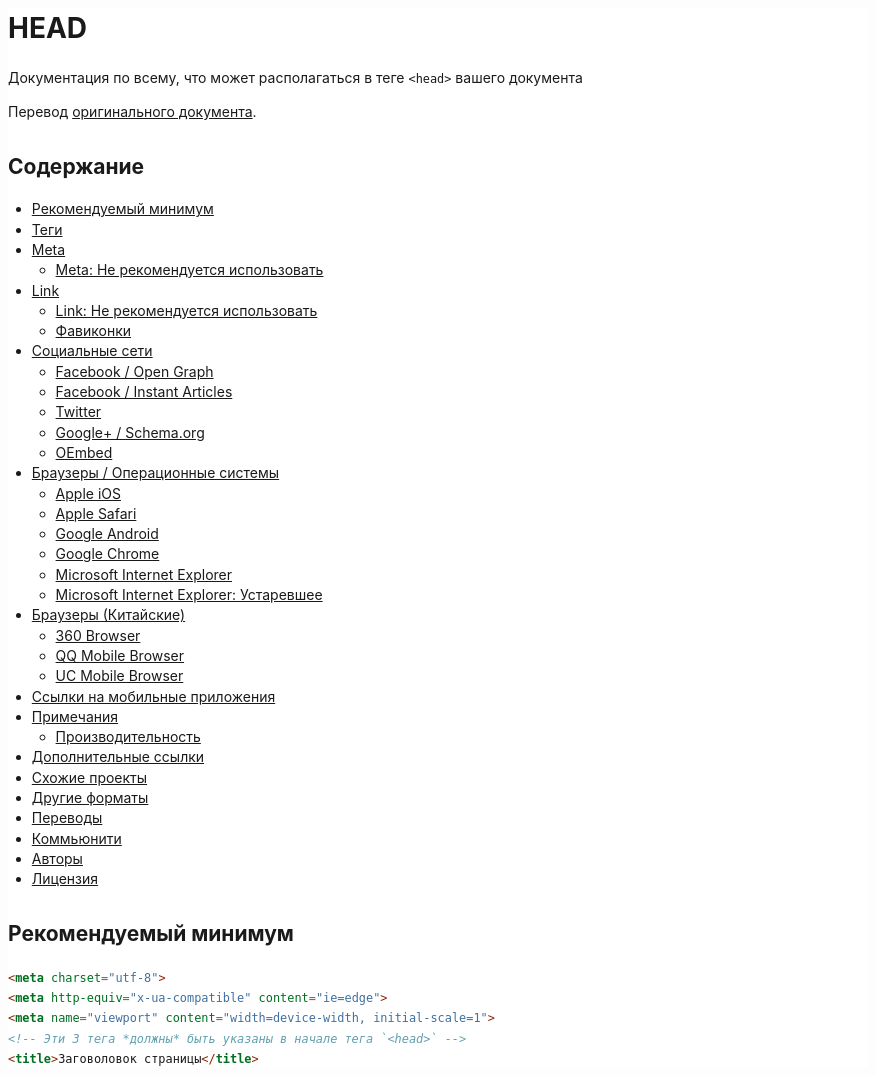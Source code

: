 # HEAD

Документация по всему, что может располагаться в теге `<head>` вашего документа

Перевод [оригинального документа](https://github.com/joshbuchea/HEAD).

## Содержание

- [Рекомендуемый минимум](#Рекомендуемый-минимум)
- [Теги](#Теги)
- [Meta](#meta)
  - [Meta: Не рекомендуется использовать](#meta-Не-рекомендуется-использовать)
- [Link](#link)
  - [Link: Не рекомендуется использовать](#link-Не-рекомендуется-использовать)
  - [Фавиконки](#Фавиконки)
- [Социальные сети](#Социальные-сети)
  - [Facebook / Open Graph](#facebook--open-graph)
  - [Facebook / Instant Articles](#facebook--instant-articles)
  - [Twitter](#twitter)
  - [Google+ / Schema.org](#google--schemaorg)
  - [OEmbed](#oembed)
- [Браузеры / Операционные системы](#Браузеры--Операционные-системы)
  - [Apple iOS](#apple-ios)
  - [Apple Safari](#apple-safari)
  - [Google Android](#google-android)
  - [Google Chrome](#google-chrome)
  - [Microsoft Internet Explorer](#microsoft-internet-explorer)
  - [Microsoft Internet Explorer: Устаревшее](#microsoft-internet-explorer-Устаревшее)
- [Браузеры (Китайские)](#Браузеры-Китайские)
  - [360 Browser](#360-browser)
  - [QQ Mobile Browser](#qq-mobile-browser)
  - [UC Mobile Browser](#uc-mobile-browser)
- [Ссылки на мобильные приложения](#Ссылки-на-мобильные-приложения)
- [Примечания](#Примечания)
  - [Производительность](#Производительность)
- [Дополнительные ссылки](#Дополнительные-ссылки)
- [Схожие проекты](#Схожие-проекты)
- [Другие форматы](#Другие-форматы)
- [Переводы](#Переводы)
- [Коммьюнити](#Коммьюнити)
- [Авторы](#Авторы)
- [Лицензия](#Лицензия)

## Рекомендуемый минимум

```html
<meta charset="utf-8">
<meta http-equiv="x-ua-compatible" content="ie=edge">
<meta name="viewport" content="width=device-width, initial-scale=1">
<!-- Эти 3 тега *должны* быть указаны в начале тега `<head>` -->
<title>Заговоловок страницы</title>
```
